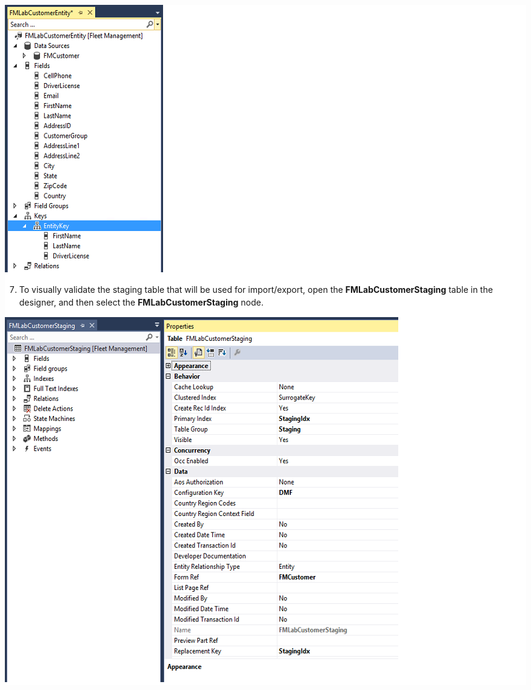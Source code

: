 [![FMLabCustomerEntity](./media/fmlabcustomerentity.png)](./media/fmlabcustomerentity.png)

7.  To visually validate the staging table that will be used for import/export, open the **FMLabCustomerStaging** table in the designer, and then select the **FMLabCustomerStaging** node. 

[![fMLabCustomerStaging - Properties](./media/fmlabcustomerstaging-properties.png)](./media/fmlabcustomerstaging-properties.png)
